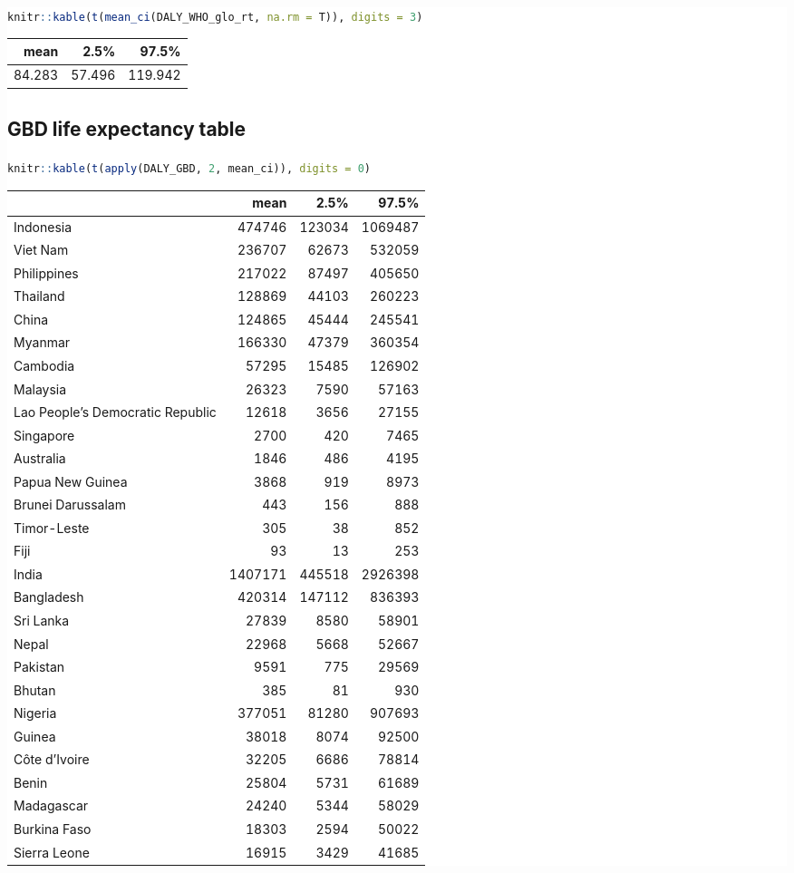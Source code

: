 ``` r
knitr::kable(t(mean_ci(DALY_WHO_glo_rt, na.rm = T)), digits = 3)
```

|   mean |   2.5% |   97.5% |
| -----: | -----: | ------: |
| 84.283 | 57.496 | 119.942 |

## GBD life expectancy table

``` r
knitr::kable(t(apply(DALY_GBD, 2, mean_ci)), digits = 0)
```

|                                    |    mean |   2.5% |   97.5% |
| ---------------------------------- | ------: | -----: | ------: |
| Indonesia                          |  474746 | 123034 | 1069487 |
| Viet Nam                           |  236707 |  62673 |  532059 |
| Philippines                        |  217022 |  87497 |  405650 |
| Thailand                           |  128869 |  44103 |  260223 |
| China                              |  124865 |  45444 |  245541 |
| Myanmar                            |  166330 |  47379 |  360354 |
| Cambodia                           |   57295 |  15485 |  126902 |
| Malaysia                           |   26323 |   7590 |   57163 |
| Lao People’s Democratic Republic   |   12618 |   3656 |   27155 |
| Singapore                          |    2700 |    420 |    7465 |
| Australia                          |    1846 |    486 |    4195 |
| Papua New Guinea                   |    3868 |    919 |    8973 |
| Brunei Darussalam                  |     443 |    156 |     888 |
| Timor-Leste                        |     305 |     38 |     852 |
| Fiji                               |      93 |     13 |     253 |
| India                              | 1407171 | 445518 | 2926398 |
| Bangladesh                         |  420314 | 147112 |  836393 |
| Sri Lanka                          |   27839 |   8580 |   58901 |
| Nepal                              |   22968 |   5668 |   52667 |
| Pakistan                           |    9591 |    775 |   29569 |
| Bhutan                             |     385 |     81 |     930 |
| Nigeria                            |  377051 |  81280 |  907693 |
| Guinea                             |   38018 |   8074 |   92500 |
| Côte d’Ivoire                      |   32205 |   6686 |   78814 |
| Benin                              |   25804 |   5731 |   61689 |
| Madagascar                         |   24240 |   5344 |   58029 |
| Burkina Faso                       |   18303 |   2594 |   50022 |
| Sierra Leone                       |   16915 |   3429 |   41685 |